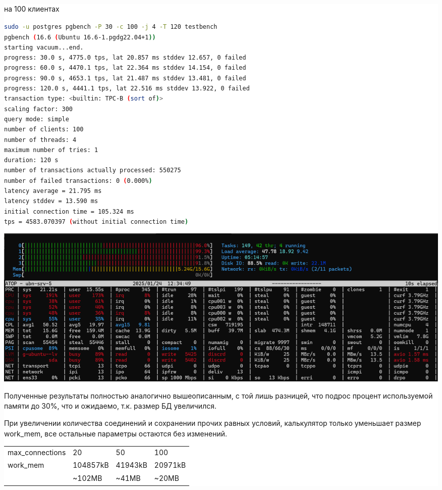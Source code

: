на 100 клиентах 
```bash
sudo -u postgres pgbench -P 30 -c 100 -j 4 -T 120 testbench
pgbench (16.6 (Ubuntu 16.6-1.pgdg22.04+1))
starting vacuum...end.
progress: 30.0 s, 4775.0 tps, lat 20.857 ms stddev 12.657, 0 failed
progress: 60.0 s, 4470.1 tps, lat 22.364 ms stddev 14.154, 0 failed
progress: 90.0 s, 4653.1 tps, lat 21.487 ms stddev 13.481, 0 failed
progress: 120.0 s, 4441.1 tps, lat 22.516 ms stddev 13.922, 0 failed
transaction type: <builtin: TPC-B (sort of)>
scaling factor: 300
query mode: simple
number of clients: 100
number of threads: 4
maximum number of tries: 1
duration: 120 s
number of transactions actually processed: 550275
number of failed transactions: 0 (0.000%)
latency average = 21.795 ms
latency stddev = 13.590 ms
initial connection time = 105.324 ms
tps = 4583.070397 (without initial connection time)
```
![htop & atop init -c 100 -j 4](images/sh_n-05_l-06_p-09_init-300_c100-j4.png)

Полученные результаты полностью аналогично вышеописанным, с той лишь разницей, что подрос процент используемой памяти до 30%, что и ожидаемо, т.к. размер БД увеличился.

При увеличении количества соединений и сохранении прочих равных условий, калькулятор только уменьшает размер work_mem, все остальные параметры остаются без изменений.

|||||
|-|-|-|-|
|max_connections|20|50|100|
|work_mem|104857kB| 41943kB|20971kB|
||~102MB|~41MB|~20MB|

